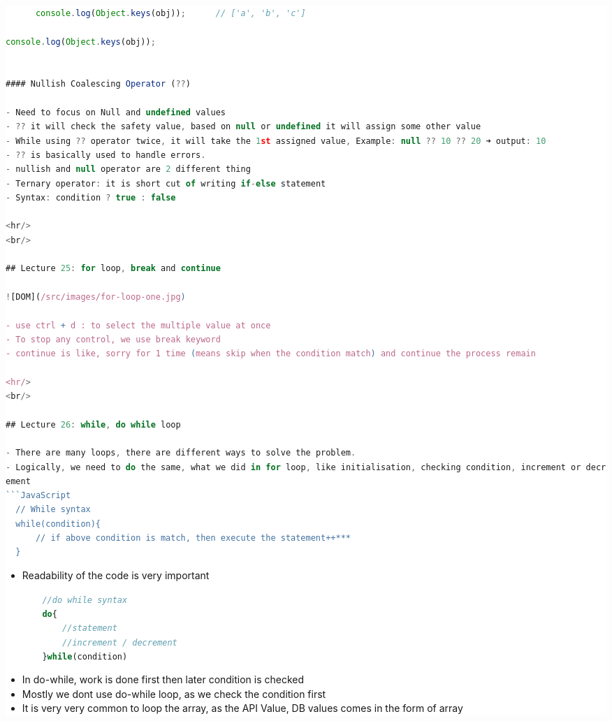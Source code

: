   ```javascript
		console.log(Object.keys(obj));		// ['a', 'b', 'c']

console.log(Object.keys(obj));
	

  #### Nullish Coalescing Operator (??)
  
  - Need to focus on Null and undefined values
  - ?? it will check the safety value, based on null or undefined it will assign some other value
  - While using ?? operator twice, it will take the 1st assigned value, Example: null ?? 10 ?? 20 ➜ output: 10
  - ?? is basically used to handle errors.
  - nullish and null operator are 2 different thing
  - Ternary operator: it is short cut of writing if-else statement
  - Syntax: condition ? true : false

<hr/>
<br/>

## Lecture 25: for loop, break and continue

![DOM](/src/images/for-loop-one.jpg)

- use ctrl + d : to select the multiple value at once
- To stop any control, we use break keyword
- continue is like, sorry for 1 time (means skip when the condition match) and continue the process remain 

<hr/>
<br/>

## Lecture 26: while, do while loop

- There are many loops, there are different ways to solve the problem.
- Logically, we need to do the same, what we did in for loop, like initialisation, checking condition, increment or decrement
  ```JavaScript
    // While syntax
    while(condition){
        // if above condition is match, then execute the statement++***
    }
  ```
- Readability of the code is very important
  ```JavaScript
      //do while syntax
      do{
          //statement
          //increment / decrement
      }while(condition)
  ```
- In do-while, work is done first then later condition is checked
- Mostly we dont use do-while loop, as we check the condition first
- It is very very common to loop the array, as the API Value, DB values comes in the form of array
